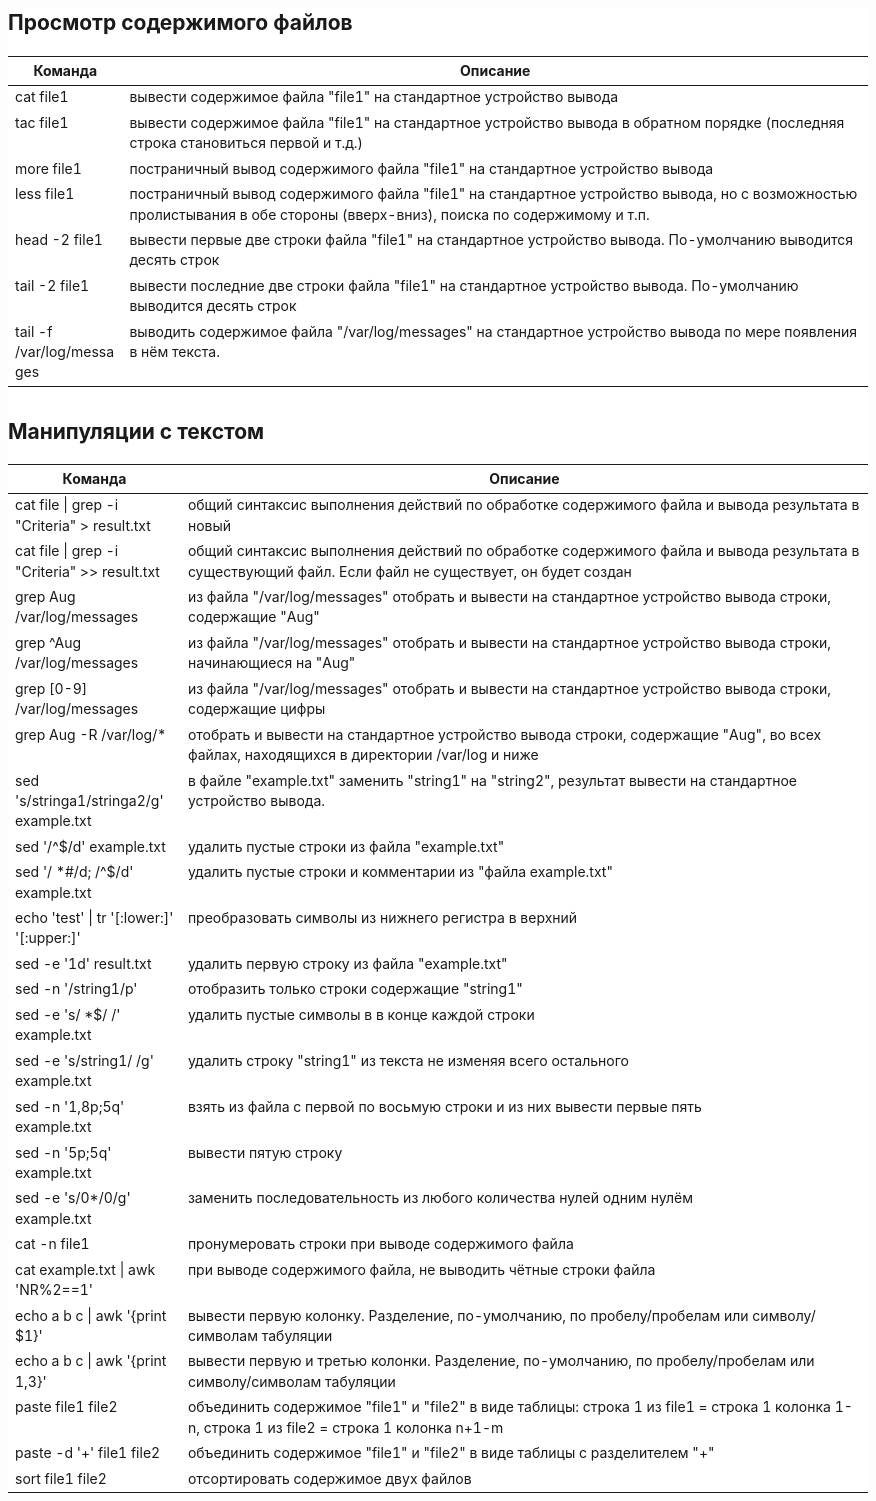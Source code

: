 ## Просмотр содержимого файлов

| **Команда** | **Описание** |
| --- | --- |
| cat file1 | вывести содержимое файла "file1" на стандартное устройство вывода |
| tac file1 | вывести содержимое файла "file1" на стандартное устройство вывода в обратном порядке (последняя строка становиться первой и т.д.) |
| more file1 | постраничный вывод содержимого файла "file1" на стандартное устройство вывода |
| less file1 | постраничный вывод содержимого файла "file1" на стандартное устройство вывода, но с возможностью пролистывания в обе стороны (вверх-вниз), поиска по содержимому и т.п. |
| head -2 file1 | вывести первые две строки файла "file1" на стандартное устройство вывода. По-умолчанию выводится десять строк |
| tail -2 file1 | вывести последние две строки файла "file1" на стандартное устройство вывода. По-умолчанию выводится десять строк |
| tail -f /var/log/messages | выводить содержимое файла "/var/log/messages" на стандартное устройство вывода по мере появления в нём текста. |

## Манипуляции с текстом

| **Команда** | **Описание** |
| --- | --- |
| cat file \| grep -i "Criteria" > result.txt | общий синтаксис выполнения действий по обработке содержимого файла и вывода результата в новый |
| cat file \| grep -i "Criteria" >> result.txt | общий синтаксис выполнения действий по обработке содержимого файла и вывода результата в существующий файл. Если файл не существует, он будет создан |
| grep Aug /var/log/messages | из файла "/var/log/messages" отобрать и вывести на стандартное устройство вывода строки, содержащие "Aug" |
| grep ^Aug /var/log/messages | из файла "/var/log/messages" отобрать и вывести на стандартное устройство вывода строки, начинающиеся на "Aug" |
| grep \[0-9\] /var/log/messages | из файла "/var/log/messages" отобрать и вывести на стандартное устройство вывода строки, содержащие цифры |
| grep Aug -R /var/log/* | отобрать и вывести на стандартное устройство вывода строки, содержащие "Aug", во всех файлах, находящихся в директории /var/log и ниже |
| sed 's/stringa1/stringa2/g' example.txt | в файле "example.txt" заменить "string1" на "string2", результат вывести на стандартное устройство вывода. |
| sed '/^$/d' example.txt | удалить пустые строки из файла "example.txt" |
| sed '/ *#/d; /^$/d' example.txt | удалить пустые строки и комментарии из "файла example.txt" |
| echo 'test' \| tr '[:lower:]' '[:upper:]' | преобразовать символы из нижнего регистра в верхний |
| sed -e '1d' result.txt | удалить первую строку из файла "example.txt" |
| sed -n '/string1/p' | отобразить только строки содержащие "string1" |
| sed -e 's/ *$/ /' example.txt | удалить пустые символы в в конце каждой строки |
| sed -e 's/string1/ /g' example.txt | удалить строку "string1" из текста не изменяя всего остального |
| sed -n '1,8p;5q' example.txt | взять из файла с первой по восьмую строки и из них вывести первые пять |
| sed -n '5p;5q' example.txt | вывести пятую строку |
| sed -e 's/0*/0/g' example.txt | заменить последовательность из любого количества нулей одним нулём |
| cat -n file1 | пронумеровать строки при выводе содержимого файла |
| cat example.txt \| awk 'NR%2==1' | при выводе содержимого файла, не выводить чётные строки файла |
| echo a b c \| awk '{print $1}' | вывести первую колонку. Разделение, по-умолчанию, по пробелу/пробелам или символу/символам табуляции |
| echo a b c \| awk '{print $1,$3}' | вывести первую и третью колонки. Разделение, по-умолчанию, по пробелу/пробелам или символу/символам табуляции |
| paste file1 file2 | объединить содержимое "file1" и "file2" в виде таблицы: строка 1 из file1 = строка 1 колонка 1-n, строка 1 из file2 = строка 1 колонка n+1-m |
| paste -d '+' file1 file2 | объединить содержимое "file1" и "file2" в виде таблицы с разделителем "+" |
| sort file1 file2 | отсортировать содержимое двух файлов |
